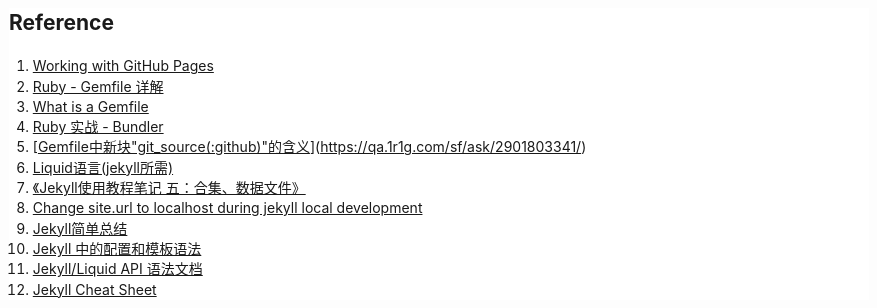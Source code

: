 
## Reference
1. [Working with GitHub Pages](https://docs.github.com/en/free-pro-team@latest/github/working-with-github-pages)
2. [Ruby - Gemfile 详解](https://ruby-china.org/topics/26655)
3. [What is a Gemfile](https://tosbourn.com/what-is-the-gemfile/)
4. [Ruby 实战 - Bundler](http://blog.danthought.com/programming/2015/05/02/ruby-in-action-bundler/)
5. [[Gemfile中新块"git_source(:github)"的含义](https://qa.1r1g.com/sf/ask/2901803341/#)](https://qa.1r1g.com/sf/ask/2901803341/)
6. [Liquid语言(jekyll所需)](https://gohom.win/2015/11/28/Liquid-jekyll/)
7. [《Jekyll使用教程笔记 五：合集、数据文件》](https://juejin.im/post/6844903630001160199)
8. [Change site.url to localhost during jekyll local development](https://stackoverflow.com/questions/27386169/change-site-url-to-localhost-during-jekyll-local-development)
9. [Jekyll简单总结](http://zhaoxuhui.top/blog/2017/03/21/Jekyll%E7%AE%80%E5%8D%95%E6%80%BB%E7%BB%93.html)
10. [Jekyll 中的配置和模板语法](https://gist.github.com/biezhi/f88be58ef4ae0f3741bb36ab8daa53c5)
11. [Jekyll/Liquid API 语法文档](https://kang000feng.github.io/blog/2015/01/10/jekyll-liquid-syntax-documentation/)
12. [Jekyll Cheat Sheet](https://learn.cloudcannon.com/jekyll-cheat-sheet/)

